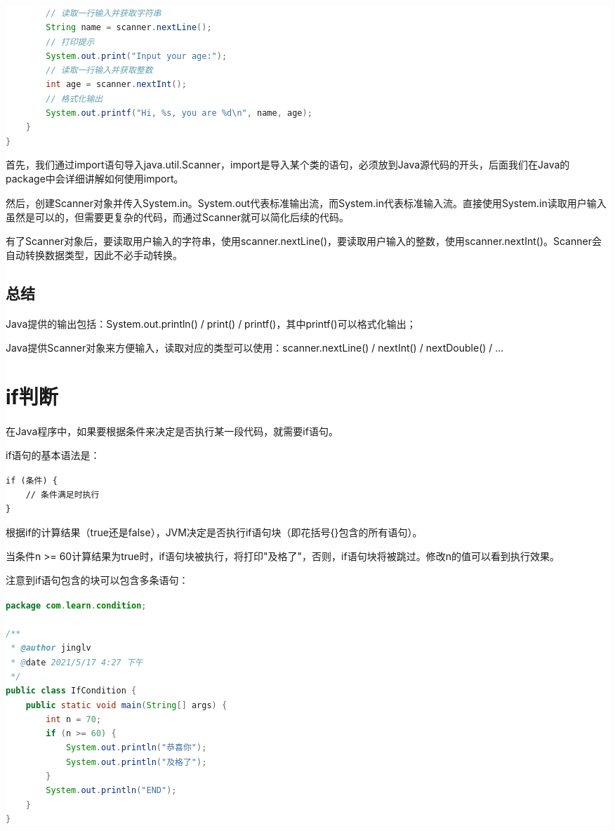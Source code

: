 ```java
        // 读取一行输入并获取字符串
        String name = scanner.nextLine();
        // 打印提示
        System.out.print("Input your age:");
        // 读取一行输入并获取整数
        int age = scanner.nextInt();
        // 格式化输出
        System.out.printf("Hi, %s, you are %d\n", name, age);
    }
}
```

首先，我们通过import语句导入java.util.Scanner，import是导入某个类的语句，必须放到Java源代码的开头，后面我们在Java的package中会详细讲解如何使用import。

然后，创建Scanner对象并传入System.in。System.out代表标准输出流，而System.in代表标准输入流。直接使用System.in读取用户输入虽然是可以的，但需要更复杂的代码，而通过Scanner就可以简化后续的代码。

有了Scanner对象后，要读取用户输入的字符串，使用scanner.nextLine()，要读取用户输入的整数，使用scanner.nextInt()。Scanner会自动转换数据类型，因此不必手动转换。

## 总结

Java提供的输出包括：System.out.println() / print() / printf()，其中printf()可以格式化输出；

Java提供Scanner对象来方便输入，读取对应的类型可以使用：scanner.nextLine() / nextInt() / nextDouble() / ...

# if判断

在Java程序中，如果要根据条件来决定是否执行某一段代码，就需要if语句。

if语句的基本语法是：

```
if (条件) {
    // 条件满足时执行
}
```

根据if的计算结果（true还是false），JVM决定是否执行if语句块（即花括号{}包含的所有语句）。

当条件n >= 60计算结果为true时，if语句块被执行，将打印"及格了"，否则，if语句块将被跳过。修改n的值可以看到执行效果。

注意到if语句包含的块可以包含多条语句：

```java
package com.learn.condition;

/**
 * @author jinglv
 * @date 2021/5/17 4:27 下午
 */
public class IfCondition {
    public static void main(String[] args) {
        int n = 70;
        if (n >= 60) {
            System.out.println("恭喜你");
            System.out.println("及格了");
        }
        System.out.println("END");
    }
}
```
